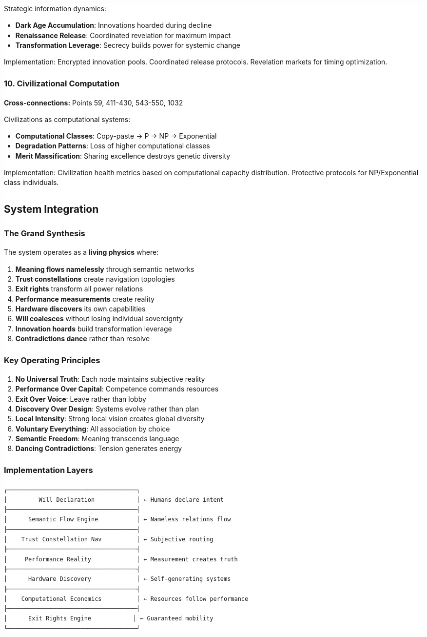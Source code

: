 Strategic information dynamics:
- **Dark Age Accumulation**: Innovations hoarded during decline
- **Renaissance Release**: Coordinated revelation for maximum impact
- **Transformation Leverage**: Secrecy builds power for systemic change

Implementation: Encrypted innovation pools. Coordinated release protocols. Revelation markets for timing optimization.

### 10. Civilizational Computation
**Cross-connections:** Points 59, 411-430, 543-550, 1032

Civilizations as computational systems:
- **Computational Classes**: Copy-paste → P → NP → Exponential
- **Degradation Patterns**: Loss of higher computational classes
- **Merit Massification**: Sharing excellence destroys genetic diversity

Implementation: Civilization health metrics based on computational capacity distribution. Protective protocols for NP/Exponential class individuals.

## System Integration

### The Grand Synthesis

The system operates as a **living physics** where:

1. **Meaning flows namelessly** through semantic networks
2. **Trust constellations** create navigation topologies  
3. **Exit rights** transform all power relations
4. **Performance measurements** create reality
5. **Hardware discovers** its own capabilities
6. **Will coalesces** without losing individual sovereignty
7. **Innovation hoards** build transformation leverage
8. **Contradictions dance** rather than resolve

### Key Operating Principles

1. **No Universal Truth**: Each node maintains subjective reality
2. **Performance Over Capital**: Competence commands resources
3. **Exit Over Voice**: Leave rather than lobby
4. **Discovery Over Design**: Systems evolve rather than plan
5. **Local Intensity**: Strong local vision creates global diversity
6. **Voluntary Everything**: All association by choice
7. **Semantic Freedom**: Meaning transcends language
8. **Dancing Contradictions**: Tension generates energy

### Implementation Layers

```
┌─────────────────────────────────────┐
│         Will Declaration            │ ← Humans declare intent
├─────────────────────────────────────┤
│      Semantic Flow Engine           │ ← Nameless relations flow
├─────────────────────────────────────┤
│    Trust Constellation Nav          │ ← Subjective routing
├─────────────────────────────────────┤
│     Performance Reality             │ ← Measurement creates truth
├─────────────────────────────────────┤
│      Hardware Discovery             │ ← Self-generating systems
├─────────────────────────────────────┤
│    Computational Economics          │ ← Resources follow performance
├─────────────────────────────────────┤
│      Exit Rights Engine            │ ← Guaranteed mobility
└─────────────────────────────────────┘
```

